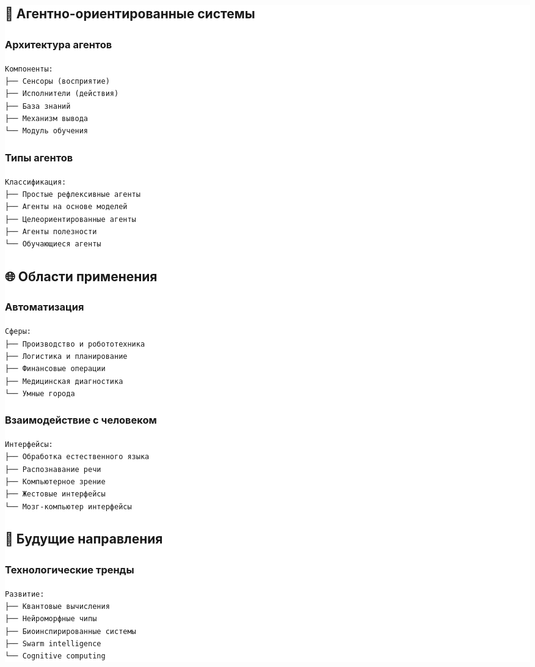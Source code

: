 ## 🤖 Агентно-ориентированные системы

### Архитектура агентов
```
Компоненты:
├── Сенсоры (восприятие)
├── Исполнители (действия)
├── База знаний
├── Механизм вывода
└── Модуль обучения
```

### Типы агентов
```
Классификация:
├── Простые рефлексивные агенты
├── Агенты на основе моделей
├── Целеориентированные агенты
├── Агенты полезности
└── Обучающиеся агенты
```

## 🌐 Области применения

### Автоматизация
```
Сферы:
├── Производство и робототехника
├── Логистика и планирование
├── Финансовые операции
├── Медицинская диагностика
└── Умные города
```

### Взаимодействие с человеком
```
Интерфейсы:
├── Обработка естественного языка
├── Распознавание речи
├── Компьютерное зрение
├── Жестовые интерфейсы
└── Мозг-компьютер интерфейсы
```

## 🔮 Будущие направления

### Технологические тренды
```
Развитие:
├── Квантовые вычисления
├── Нейроморфные чипы
├── Биоинспирированные системы
├── Swarm intelligence
└── Cognitive computing
```
